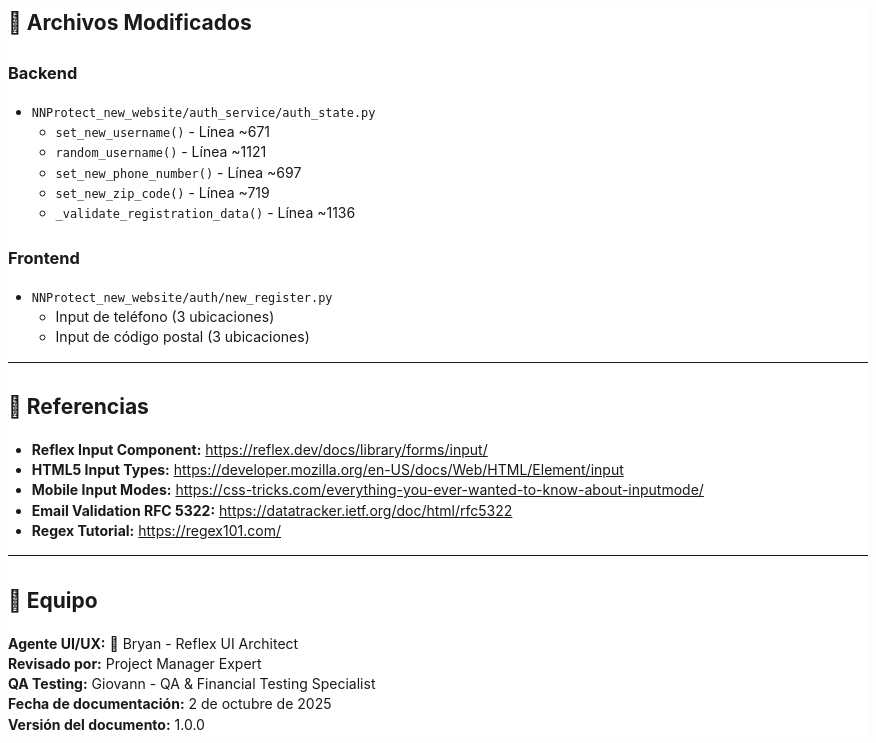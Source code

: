 ## 📝 Archivos Modificados

### **Backend**
- `NNProtect_new_website/auth_service/auth_state.py`
  - `set_new_username()` - Línea ~671
  - `random_username()` - Línea ~1121
  - `set_new_phone_number()` - Línea ~697
  - `set_new_zip_code()` - Línea ~719
  - `_validate_registration_data()` - Línea ~1136

### **Frontend**
- `NNProtect_new_website/auth/new_register.py`
  - Input de teléfono (3 ubicaciones)
  - Input de código postal (3 ubicaciones)

---

## 🔗 Referencias

- **Reflex Input Component:** https://reflex.dev/docs/library/forms/input/
- **HTML5 Input Types:** https://developer.mozilla.org/en-US/docs/Web/HTML/Element/input
- **Mobile Input Modes:** https://css-tricks.com/everything-you-ever-wanted-to-know-about-inputmode/
- **Email Validation RFC 5322:** https://datatracker.ietf.org/doc/html/rfc5322
- **Regex Tutorial:** https://regex101.com/

---

## 👥 Equipo

**Agente UI/UX:** 🎨 Bryan - Reflex UI Architect  
**Revisado por:** Project Manager Expert  
**QA Testing:** Giovann - QA & Financial Testing Specialist  
**Fecha de documentación:** 2 de octubre de 2025  
**Versión del documento:** 1.0.0
